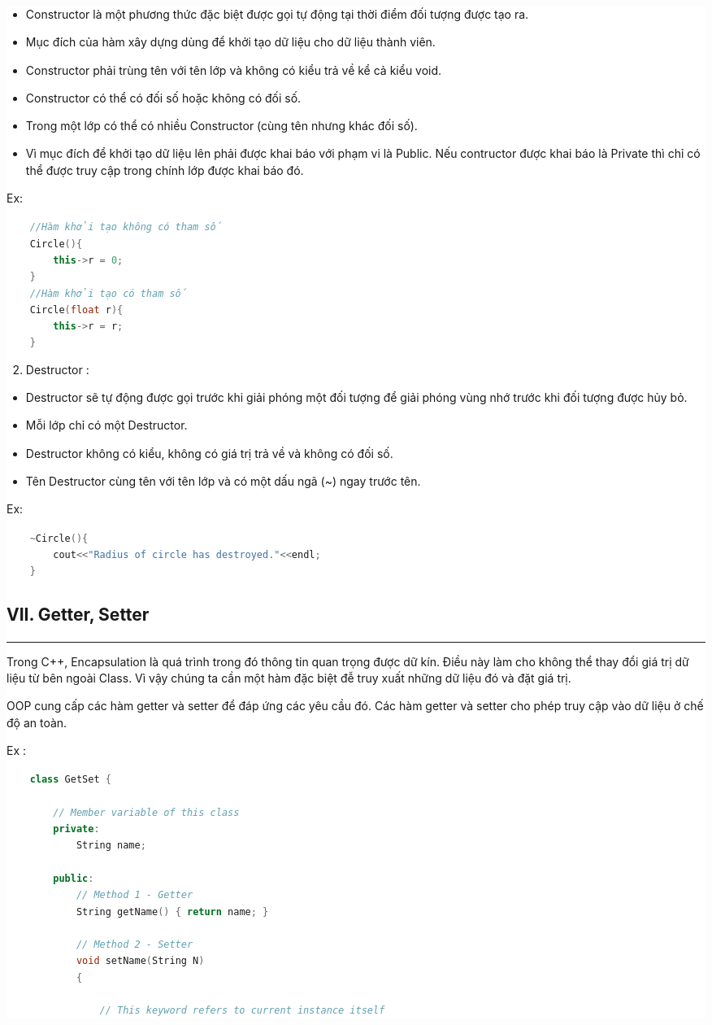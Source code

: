 - Constructor là một phương thức đặc biệt được gọi tự động tại thời điểm đối tượng được tạo ra.

- Mục đích của hàm xây dựng dùng để khởi tạo dữ liệu cho dữ liệu thành viên.

- Constructor phải trùng tên với tên lớp và không có kiểu trả về kể cả kiểu void.

- Constructor có thể có đối số hoặc không có đối số.

- Trong một lớp có thể có nhiều Constructor (cùng tên nhưng khác đối số).

- Vì mục đích để khởi tạo dữ liệu lên phải được khai báo với phạm vi là Public. Nếu contructor được khai báo là Private thì chỉ có thể được truy cập trong chính lớp được khai báo đó.

Ex:
```c++
    //Hàm khởi tạo không có tham số
    Circle(){
		this->r = 0;
	}
	//Hàm khởi tạo có tham số
	Circle(float r){
		this->r = r;
	}
```

2. Destructor :

- Destructor sẽ tự động được gọi trước khi giải phóng một đối tượng để giải phóng vùng nhớ trước khi đối tượng được hủy bỏ.

- Mỗi lớp chỉ có một Destructor.

- Destructor không có kiểu, không có giá trị trả về và không có đối số.

-  Tên Destructor cùng tên với tên lớp và có một dấu ngã (~) ngay trước tên.

Ex:

```c++
    ~Circle(){
		cout<<"Radius of circle has destroyed."<<endl;
	}
```

## VII. Getter, Setter 
---

Trong C++, Encapsulation là quá trình trong đó thông tin quan trọng được dữ kín. Điều này làm cho không thể thay đổi giá trị dữ liệu từ bên ngoài Class. Vì vậy chúng ta cần một hàm đặc biệt đễ truy xuất những dữ liệu đó và đặt giá trị.

OOP cung cấp các hàm getter và setter để đáp ứng các yêu cầu đó. Các hàm getter và setter cho phép truy cập vào dữ liệu ở chế độ an toàn.

Ex :
``` C++
    class GetSet {
 
        // Member variable of this class
        private:
            String name;
    
        public:
            // Method 1 - Getter
            String getName() { return name; }
    
            // Method 2 - Setter
            void setName(String N)
            {
        
                // This keyword refers to current instance itself
```